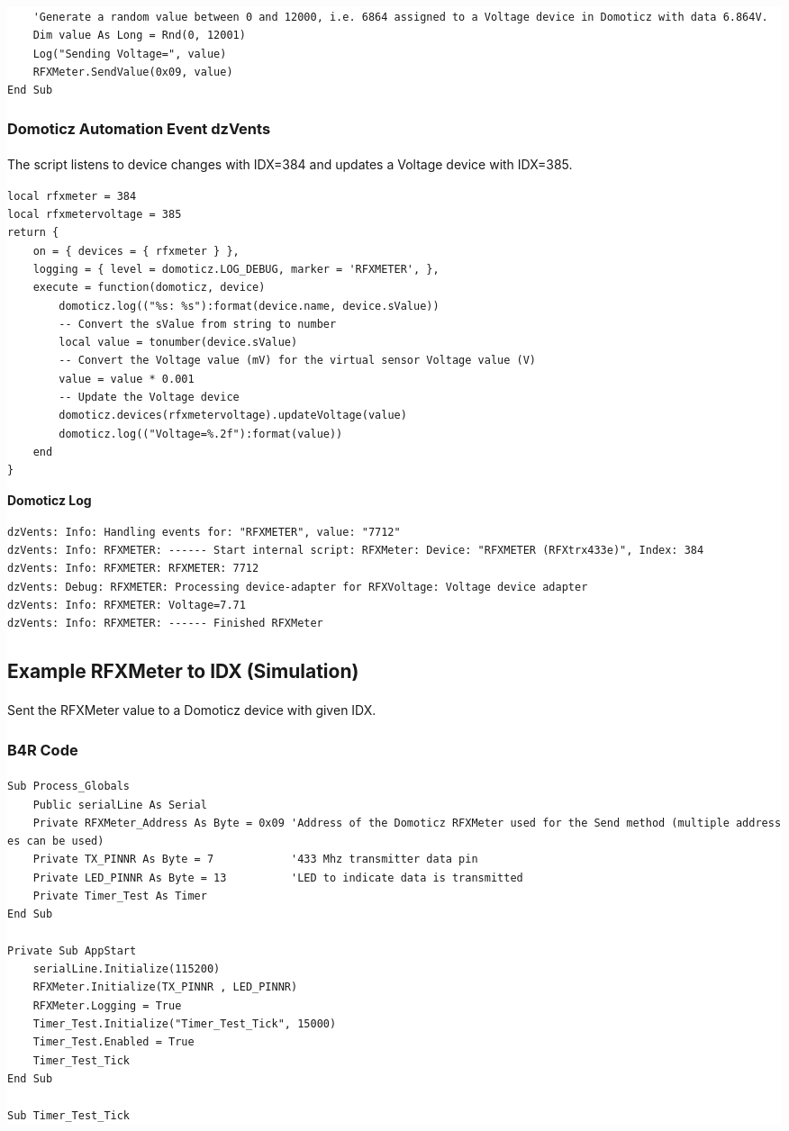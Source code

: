 ```
	'Generate a random value between 0 and 12000, i.e. 6864 assigned to a Voltage device in Domoticz with data 6.864V.
	Dim value As Long = Rnd(0, 12001)
	Log("Sending Voltage=", value)
	RFXMeter.SendValue(0x09, value)
End Sub
```

### Domoticz Automation Event dzVents
The script listens to device changes with IDX=384 and updates a Voltage device with IDX=385.
```
local rfxmeter = 384
local rfxmetervoltage = 385
return {
	on = { devices = { rfxmeter } },
	logging = { level = domoticz.LOG_DEBUG, marker = 'RFXMETER', },
	execute = function(domoticz, device)
		domoticz.log(("%s: %s"):format(device.name, device.sValue))
        -- Convert the sValue from string to number
		local value = tonumber(device.sValue)
        -- Convert the Voltage value (mV) for the virtual sensor Voltage value (V)
		value = value * 0.001
		-- Update the Voltage device
		domoticz.devices(rfxmetervoltage).updateVoltage(value)        
		domoticz.log(("Voltage=%.2f"):format(value))
    end
}
```
**Domoticz Log**
```
dzVents: Info: Handling events for: "RFXMETER", value: "7712"
dzVents: Info: RFXMETER: ------ Start internal script: RFXMeter: Device: "RFXMETER (RFXtrx433e)", Index: 384
dzVents: Info: RFXMETER: RFXMETER: 7712
dzVents: Debug: RFXMETER: Processing device-adapter for RFXVoltage: Voltage device adapter
dzVents: Info: RFXMETER: Voltage=7.71
dzVents: Info: RFXMETER: ------ Finished RFXMeter
```

## Example RFXMeter to IDX (Simulation)
Sent the RFXMeter value to a Domoticz device with given IDX.
### B4R Code
```
Sub Process_Globals
	Public serialLine As Serial
	Private RFXMeter_Address As Byte = 0x09	'Address of the Domoticz RFXMeter used for the Send method (multiple addresses can be used)
	Private TX_PINNR As Byte = 7			'433 Mhz transmitter data pin
	Private LED_PINNR As Byte = 13			'LED to indicate data is transmitted
	Private Timer_Test As Timer
End Sub

Private Sub AppStart
	serialLine.Initialize(115200)
	RFXMeter.Initialize(TX_PINNR , LED_PINNR)
	RFXMeter.Logging = True
	Timer_Test.Initialize("Timer_Test_Tick", 15000)
	Timer_Test.Enabled = True
	Timer_Test_Tick
End Sub

Sub Timer_Test_Tick
```